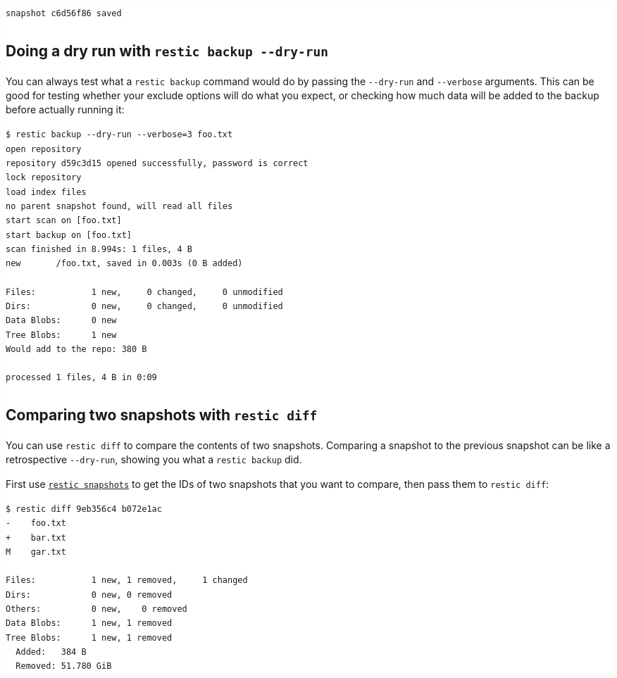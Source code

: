 ```console
snapshot c6d56f86 saved
```

Doing a dry run with `restic backup --dry-run`
----------------------------------------------

You can always test what a `restic backup` command would do by passing the
`--dry-run` and `--verbose` arguments.
This can be good for testing whether your exclude options will do what you expect,
or checking how much data will be added to the backup before actually running it:

```console
$ restic backup --dry-run --verbose=3 foo.txt
open repository
repository d59c3d15 opened successfully, password is correct
lock repository
load index files
no parent snapshot found, will read all files
start scan on [foo.txt]
start backup on [foo.txt]
scan finished in 8.994s: 1 files, 4 B
new       /foo.txt, saved in 0.003s (0 B added)

Files:           1 new,     0 changed,     0 unmodified
Dirs:            0 new,     0 changed,     0 unmodified
Data Blobs:      0 new
Tree Blobs:      1 new
Would add to the repo: 380 B

processed 1 files, 4 B in 0:09
```

Comparing two snapshots with `restic diff`
------------------------------------------

You can use `restic diff` to compare the contents of two snapshots.
Comparing a snapshot to the previous snapshot can be like a
retrospective `--dry-run`, showing you what a `restic backup` did.

First use [`restic snapshots`](#listing-snapshots-with-restic-snapshots) to get
the IDs of two snapshots that you want to compare, then pass them to `restic
diff`:

```console
$ restic diff 9eb356c4 b072e1ac
-    foo.txt
+    bar.txt
M    gar.txt

Files:           1 new, 1 removed,     1 changed
Dirs:            0 new, 0 removed
Others:          0 new,    0 removed
Data Blobs:      1 new, 1 removed
Tree Blobs:      1 new, 1 removed
  Added:   384 B
  Removed: 51.780 GiB
```
